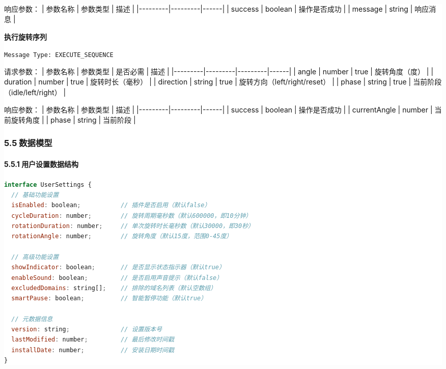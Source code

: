 响应参数：
| 参数名称 | 参数类型 | 描述 |
|---------|---------|------|
| success | boolean | 操作是否成功 |
| message | string | 响应消息 |

**执行旋转序列**
```
Message Type: EXECUTE_SEQUENCE
```

请求参数：
| 参数名称 | 参数类型 | 是否必需 | 描述 |
|---------|---------|---------|------|
| angle | number | true | 旋转角度（度） |
| duration | number | true | 旋转时长（毫秒） |
| direction | string | true | 旋转方向（left/right/reset） |
| phase | string | true | 当前阶段（idle/left/right） |

响应参数：
| 参数名称 | 参数类型 | 描述 |
|---------|---------|------|
| success | boolean | 操作是否成功 |
| currentAngle | number | 当前旋转角度 |
| phase | string | 当前阶段 |

### 5.5 数据模型

#### 5.5.1 用户设置数据结构

```javascript
interface UserSettings {
  // 基础功能设置
  isEnabled: boolean;           // 插件是否启用（默认false）
  cycleDuration: number;        // 旋转周期毫秒数（默认600000，即10分钟）
  rotationDuration: number;     // 单次旋转时长毫秒数（默认30000，即30秒）
  rotationAngle: number;        // 旋转角度（默认15度，范围0-45度）
  
  // 高级功能设置
  showIndicator: boolean;       // 是否显示状态指示器（默认true）
  enableSound: boolean;         // 是否启用声音提示（默认false）
  excludedDomains: string[];    // 排除的域名列表（默认空数组）
  smartPause: boolean;          // 智能暂停功能（默认true）
  
  // 元数据信息
  version: string;              // 设置版本号
  lastModified: number;         // 最后修改时间戳
  installDate: number;          // 安装日期时间戳
}
```
